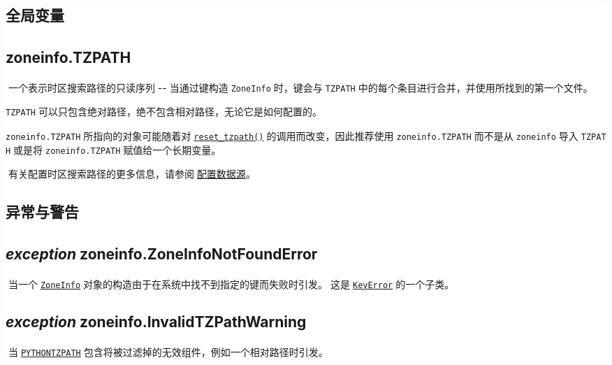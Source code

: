 ## 全局变量

## zoneinfo.**TZPATH**

​	一个表示时区搜索路径的只读序列 -- 当通过键构造 `ZoneInfo` 时，键会与 `TZPATH` 中的每个条目进行合并，并使用所找到的第一个文件。

`TZPATH` 可以只包含绝对路径，绝不包含相对路径，无论它是如何配置的。

`zoneinfo.TZPATH` 所指向的对象可能随着对 [`reset_tzpath()`](https://docs.python.org/zh-cn/3.13/library/zoneinfo.html#zoneinfo.reset_tzpath) 的调用而改变，因此推荐使用 `zoneinfo.TZPATH` 而不是从 `zoneinfo` 导入 `TZPATH` 或是将 `zoneinfo.TZPATH` 赋值给一个长期变量。

​	有关配置时区搜索路径的更多信息，请参阅 [配置数据源](https://docs.python.org/zh-cn/3.13/library/zoneinfo.html#zoneinfo-data-configuration)。

## 异常与警告

## *exception* zoneinfo.**ZoneInfoNotFoundError**

​	当一个 [`ZoneInfo`](https://docs.python.org/zh-cn/3.13/library/zoneinfo.html#zoneinfo.ZoneInfo) 对象的构造由于在系统中找不到指定的键而失败时引发。 这是 [`KeyError`](https://docs.python.org/zh-cn/3.13/library/exceptions.html#KeyError) 的一个子类。

## *exception* zoneinfo.**InvalidTZPathWarning**

​	当 [`PYTHONTZPATH`](https://docs.python.org/zh-cn/3.13/library/zoneinfo.html#envvar-PYTHONTZPATH) 包含将被过滤掉的无效组件，例如一个相对路径时引发。
